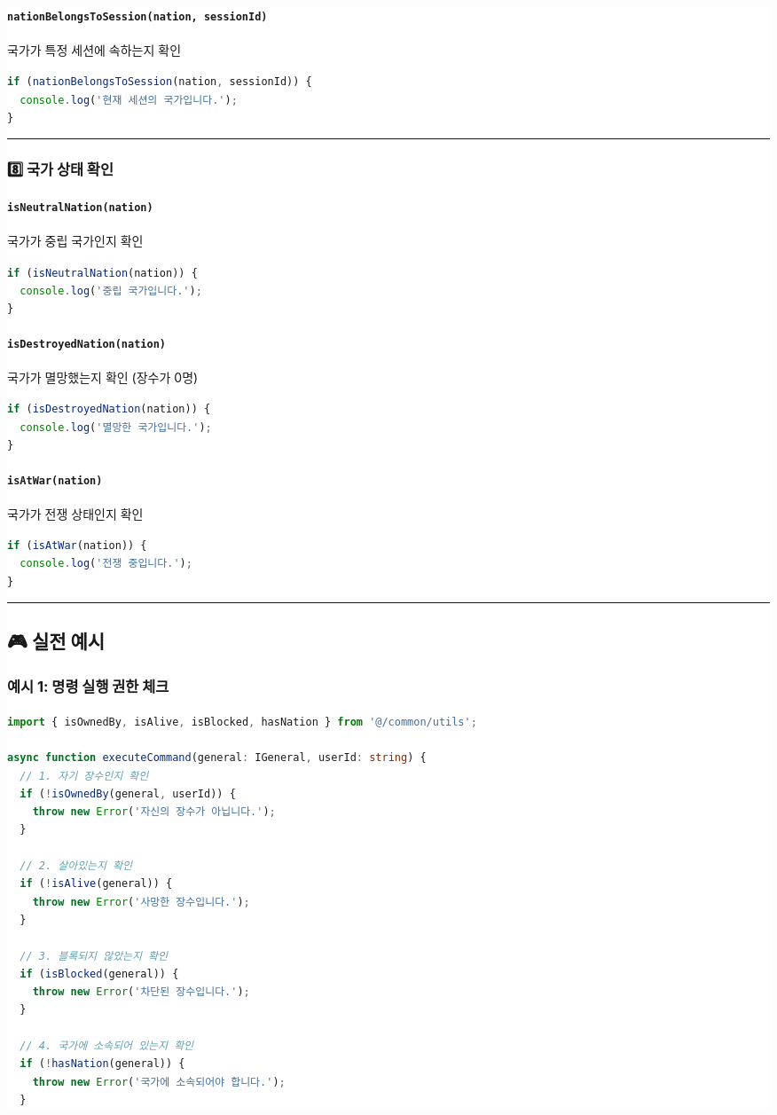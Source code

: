 #### `nationBelongsToSession(nation, sessionId)`
국가가 특정 세션에 속하는지 확인
```typescript
if (nationBelongsToSession(nation, sessionId)) {
  console.log('현재 세션의 국가입니다.');
}
```

---

### 8️⃣ 국가 상태 확인

#### `isNeutralNation(nation)`
국가가 중립 국가인지 확인
```typescript
if (isNeutralNation(nation)) {
  console.log('중립 국가입니다.');
}
```

#### `isDestroyedNation(nation)`
국가가 멸망했는지 확인 (장수가 0명)
```typescript
if (isDestroyedNation(nation)) {
  console.log('멸망한 국가입니다.');
}
```

#### `isAtWar(nation)`
국가가 전쟁 상태인지 확인
```typescript
if (isAtWar(nation)) {
  console.log('전쟁 중입니다.');
}
```

---

## 🎮 실전 예시

### 예시 1: 명령 실행 권한 체크
```typescript
import { isOwnedBy, isAlive, isBlocked, hasNation } from '@/common/utils';

async function executeCommand(general: IGeneral, userId: string) {
  // 1. 자기 장수인지 확인
  if (!isOwnedBy(general, userId)) {
    throw new Error('자신의 장수가 아닙니다.');
  }
  
  // 2. 살아있는지 확인
  if (!isAlive(general)) {
    throw new Error('사망한 장수입니다.');
  }
  
  // 3. 블록되지 않았는지 확인
  if (isBlocked(general)) {
    throw new Error('차단된 장수입니다.');
  }
  
  // 4. 국가에 소속되어 있는지 확인
  if (!hasNation(general)) {
    throw new Error('국가에 소속되어야 합니다.');
  }
```
